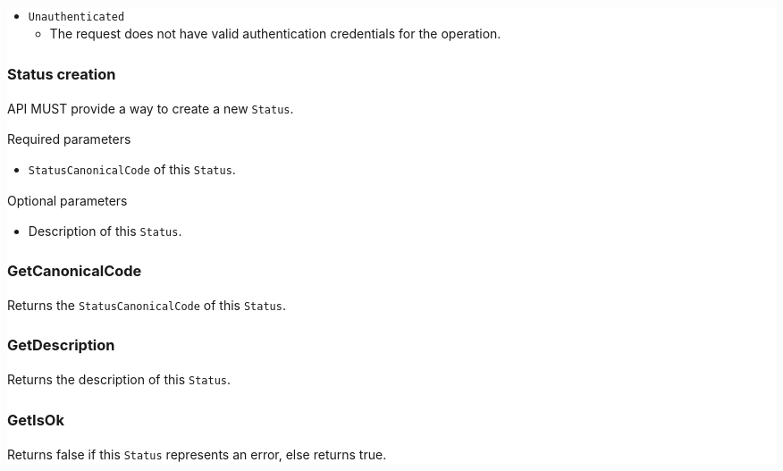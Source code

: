 - `Unauthenticated`
  - The request does not have valid authentication credentials for the operation.

### Status creation

API MUST provide a way to create a new `Status`.

Required parameters

- `StatusCanonicalCode` of this `Status`.

Optional parameters

- Description of this `Status`.

### GetCanonicalCode

Returns the `StatusCanonicalCode` of this `Status`.

### GetDescription

Returns the description of this `Status`.

### GetIsOk

Returns false if this `Status` represents an error, else returns true.
